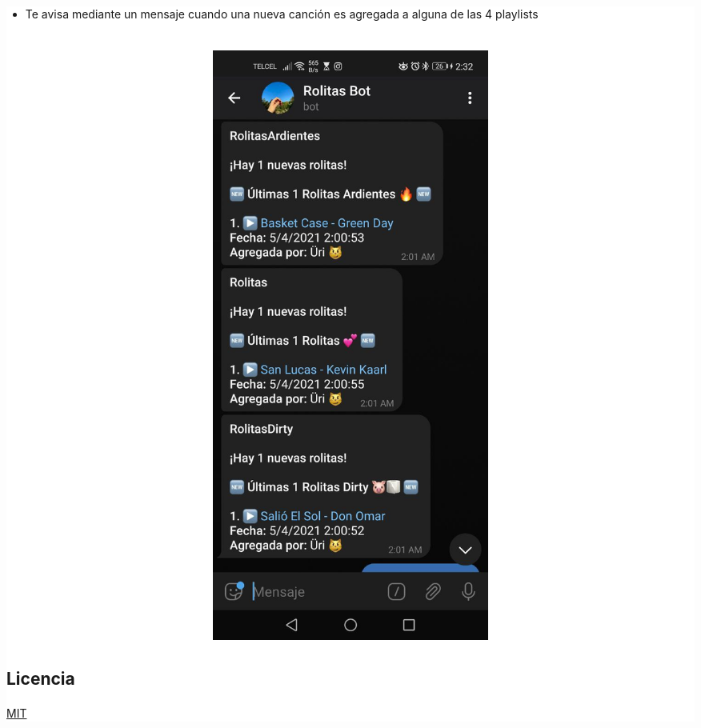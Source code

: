 -   Te avisa mediante un mensaje cuando una nueva canción es agregada a alguna de las 4 playlists <br><br>
<p align='center'>
    <img src="screenshots\new rolitas.jpg" width='40%' />
</p>

## Licencia

[MIT](https://choosealicense.com/licenses/mit/)
